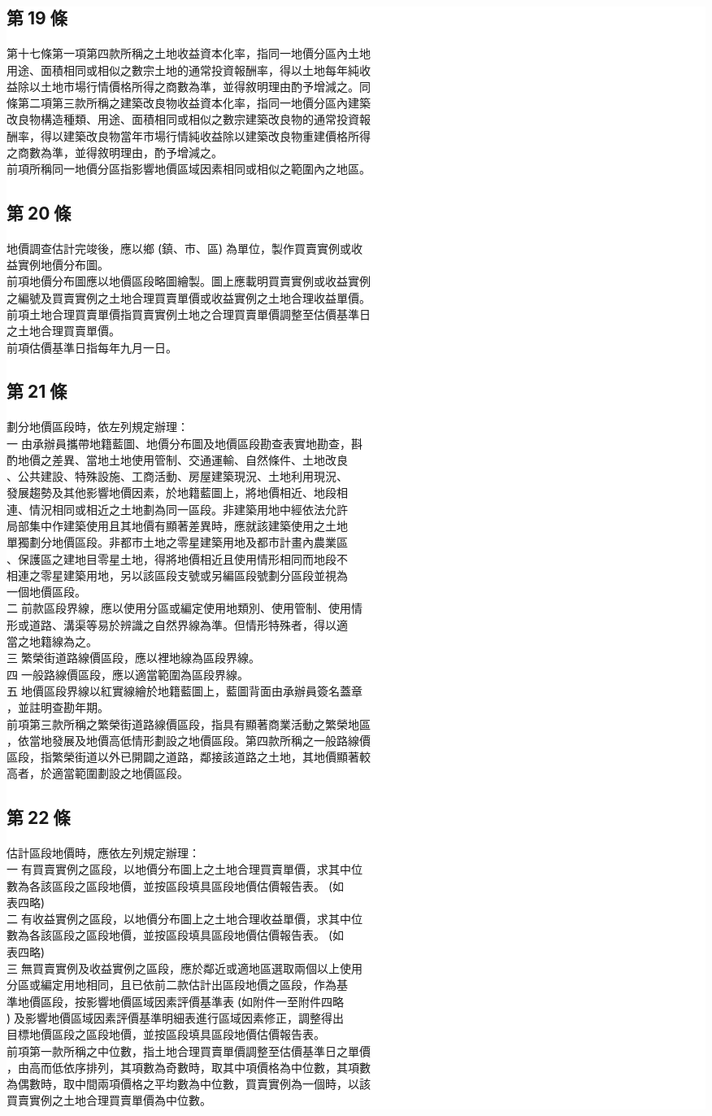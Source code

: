 第 19 條
--------
第十七條第一項第四款所稱之土地收益資本化率，指同一地價分區內土地  
用途、面積相同或相似之數宗土地的通常投資報酬率，得以土地每年純收  
益除以土地市場行情價格所得之商數為準，並得敘明理由酌予增減之。同  
條第二項第三款所稱之建築改良物收益資本化率，指同一地價分區內建築  
改良物構造種類、用途、面積相同或相似之數宗建築改良物的通常投資報  
酬率，得以建築改良物當年市場行情純收益除以建築改良物重建價格所得  
之商數為準，並得敘明理由，酌予增減之。  
前項所稱同一地價分區指影響地價區域因素相同或相似之範圍內之地區。

第 20 條
--------
地價調查估計完竣後，應以鄉 (鎮、市、區) 為單位，製作買賣實例或收  
益實例地價分布圖。  
前項地價分布圖應以地價區段略圖繪製。圖上應載明買賣實例或收益實例  
之編號及買賣實例之土地合理買賣單價或收益實例之土地合理收益單價。  
前項土地合理買賣單價指買賣實例土地之合理買賣單價調整至估價基準日  
之土地合理買賣單價。  
前項估價基準日指每年九月一日。

第 21 條
--------
劃分地價區段時，依左列規定辦理：  
一  由承辦員攜帶地籍藍圖、地價分布圖及地價區段勘查表實地勘查，斟  
    酌地價之差異、當地土地使用管制、交通運輸、自然條件、土地改良  
    、公共建設、特殊設施、工商活動、房屋建築現況、土地利用現況、  
    發展趨勢及其他影響地價因素，於地籍藍圖上，將地價相近、地段相  
    連、情況相同或相近之土地劃為同一區段。非建築用地中經依法允許  
    局部集中作建築使用且其地價有顯著差異時，應就該建築使用之土地  
    單獨劃分地價區段。非都市土地之零星建築用地及都市計畫內農業區  
    、保護區之建地目零星土地，得將地價相近且使用情形相同而地段不  
    相連之零星建築用地，另以該區段支號或另編區段號劃分區段並視為  
    一個地價區段。  
二  前款區段界線，應以使用分區或編定使用地類別、使用管制、使用情  
    形或道路、溝渠等易於辨識之自然界線為準。但情形特殊者，得以適  
    當之地籍線為之。  
三  繁榮街道路線價區段，應以裡地線為區段界線。  
四  一般路線價區段，應以適當範圍為區段界線。  
五  地價區段界線以紅實線繪於地籍藍圖上，藍圖背面由承辦員簽名蓋章  
    ，並註明查勘年期。  
前項第三款所稱之繁榮街道路線價區段，指具有顯著商業活動之繁榮地區  
，依當地發展及地價高低情形劃設之地價區段。第四款所稱之一般路線價  
區段，指繁榮街道以外已開闢之道路，鄰接該道路之土地，其地價顯著較  
高者，於適當範圍劃設之地價區段。

第 22 條
--------
估計區段地價時，應依左列規定辦理：  
一  有買賣實例之區段，以地價分布圖上之土地合理買賣單價，求其中位  
    數為各該區段之區段地價，並按區段填具區段地價估價報告表。 (如  
    表四略)  
二  有收益實例之區段，以地價分布圖上之土地合理收益單價，求其中位  
    數為各該區段之區段地價，並按區段填具區段地價估價報告表。 (如  
    表四略)  
三  無買賣實例及收益實例之區段，應於鄰近或適地區選取兩個以上使用  
    分區或編定用地相同，且已依前二款估計出區段地價之區段，作為基  
    準地價區段，按影響地價區域因素評價基準表 (如附件一至附件四略  
    ) 及影響地價區域因素評價基準明細表進行區域因素修正，調整得出  
    目標地價區段之區段地價，並按區段填具區段地價估價報告表。  
前項第一款所稱之中位數，指土地合理買賣單價調整至估價基準日之單價  
，由高而低依序排列，其項數為奇數時，取其中項價格為中位數，其項數  
為偶數時，取中間兩項價格之平均數為中位數，買賣實例為一個時，以該  
買賣實例之土地合理買賣單價為中位數。  